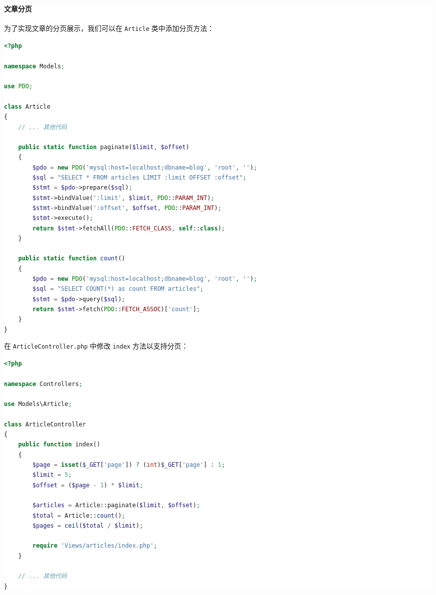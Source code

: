 
#### 文章分页

为了实现文章的分页展示，我们可以在 `Article` 类中添加分页方法：

```php
<?php

namespace Models;

use PDO;

class Article
{
    // ... 其他代码

    public static function paginate($limit, $offset)
    {
        $pdo = new PDO('mysql:host=localhost;dbname=blog', 'root', '');
        $sql = "SELECT * FROM articles LIMIT :limit OFFSET :offset";
        $stmt = $pdo->prepare($sql);
        $stmt->bindValue(':limit', $limit, PDO::PARAM_INT);
        $stmt->bindValue(':offset', $offset, PDO::PARAM_INT);
        $stmt->execute();
        return $stmt->fetchAll(PDO::FETCH_CLASS, self::class);
    }

    public static function count()
    {
        $pdo = new PDO('mysql:host=localhost;dbname=blog', 'root', '');
        $sql = "SELECT COUNT(*) as count FROM articles";
        $stmt = $pdo->query($sql);
        return $stmt->fetch(PDO::FETCH_ASSOC)['count'];
    }
}
```

在 `ArticleController.php` 中修改 `index` 方法以支持分页：

```php
<?php

namespace Controllers;

use Models\Article;

class ArticleController
{
    public function index()
    {
        $page = isset($_GET['page']) ? (int)$_GET['page'] : 1;
        $limit = 5;
        $offset = ($page - 1) * $limit;

        $articles = Article::paginate($limit, $offset);
        $total = Article::count();
        $pages = ceil($total / $limit);

        require 'Views/articles/index.php';
    }

    // ... 其他代码
}
```
